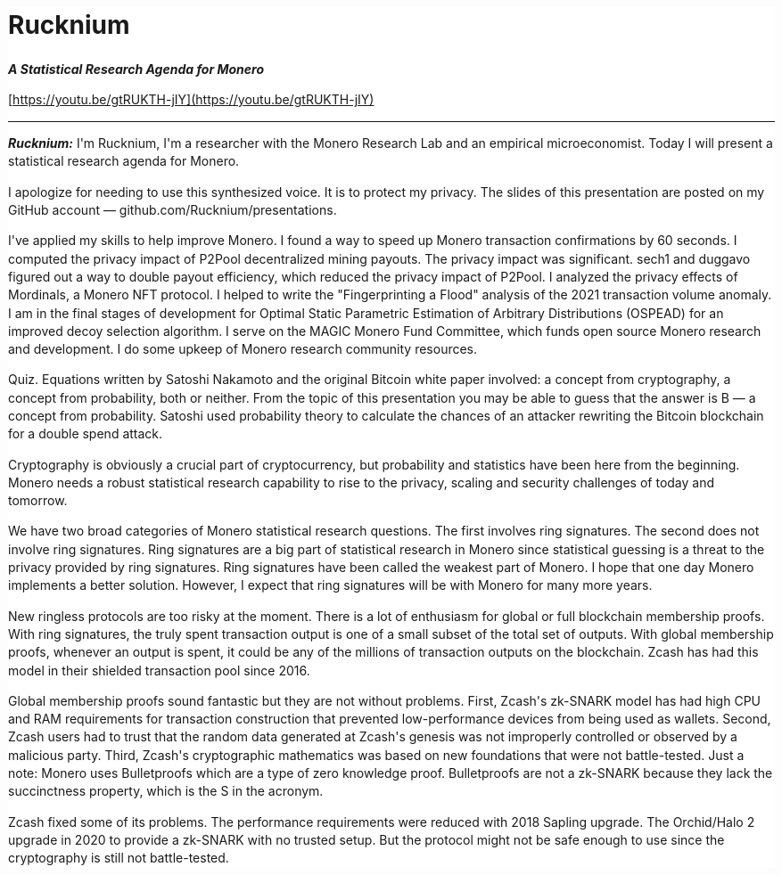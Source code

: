 # Rucknium

_**A Statistical Research Agenda for Monero**_

[https://youtu.be/gtRUKTH-jIY](https://youtu.be/gtRUKTH-jIY)

---

_**Rucknium:**_ I'm Rucknium, I'm a researcher with the Monero Research Lab and an empirical microeconomist. Today I will present a statistical research agenda for Monero.

I apologize for needing to use this synthesized voice. It is to protect my privacy. The slides of this presentation are posted on my GitHub account — github.com/Rucknium/presentations.

I've applied my skills to help improve Monero. I found a way to speed up Monero transaction confirmations by 60 seconds. I computed the privacy impact of P2Pool decentralized mining payouts. The privacy impact was significant. sech1 and duggavo figured out a way to double payout efficiency, which reduced the privacy impact of P2Pool. I analyzed the privacy effects of Mordinals, a Monero NFT protocol. I helped to write the "Fingerprinting a Flood" analysis of the 2021 transaction volume anomaly. I am in the final stages of development for Optimal Static Parametric Estimation of Arbitrary Distributions (OSPEAD) for an improved decoy selection algorithm. I serve on the MAGIC Monero Fund Committee, which funds open source Monero research and development. I do some upkeep of Monero research community resources.

Quiz. Equations written by Satoshi Nakamoto and the original Bitcoin white paper involved: a concept from cryptography, a concept from probability, both or neither. From the topic of this presentation you may be able to guess that the answer is B — a concept from probability. Satoshi used probability theory to calculate the chances of an attacker rewriting the Bitcoin blockchain for a double spend attack.

Cryptography is obviously a crucial part of cryptocurrency, but probability and statistics have been here from the beginning. Monero needs a robust statistical research capability to rise to the privacy, scaling and security challenges of today and tomorrow.

We have two broad categories of Monero statistical research questions. The first involves ring signatures. The second does not involve ring signatures. Ring signatures are a big part of statistical research in Monero since statistical guessing is a threat to the privacy provided by ring signatures. Ring signatures have been called the weakest part of Monero. I hope that one day Monero implements a better solution. However, I expect that ring signatures will be with Monero for many more years.

New ringless protocols are too risky at the moment. There is a lot of enthusiasm for global or full blockchain membership proofs. With ring signatures, the truly spent transaction output is one of a small subset of the total set of outputs. With global membership proofs, whenever an output is spent, it could be any of the millions of transaction outputs on the blockchain. Zcash has had this model in their shielded transaction pool since 2016.

Global membership proofs sound fantastic but they are not without problems. First, Zcash's zk-SNARK model has had high CPU and RAM requirements for transaction construction that prevented low-performance devices from being used as wallets. Second, Zcash users had to trust that the random data generated at Zcash's genesis was not improperly controlled or observed by a malicious party. Third, Zcash's cryptographic mathematics was based on new foundations that were not battle-tested. Just a note: Monero uses Bulletproofs which are a type of zero knowledge proof. Bulletproofs are not a zk-SNARK because they lack the succinctness property, which is the S in the acronym.

Zcash fixed some of its problems. The performance requirements were reduced with 2018 Sapling upgrade. The Orchid/Halo 2 upgrade in 2020 to provide a zk-SNARK with no trusted setup. But the protocol might not be safe enough to use since the cryptography is still not battle-tested.
